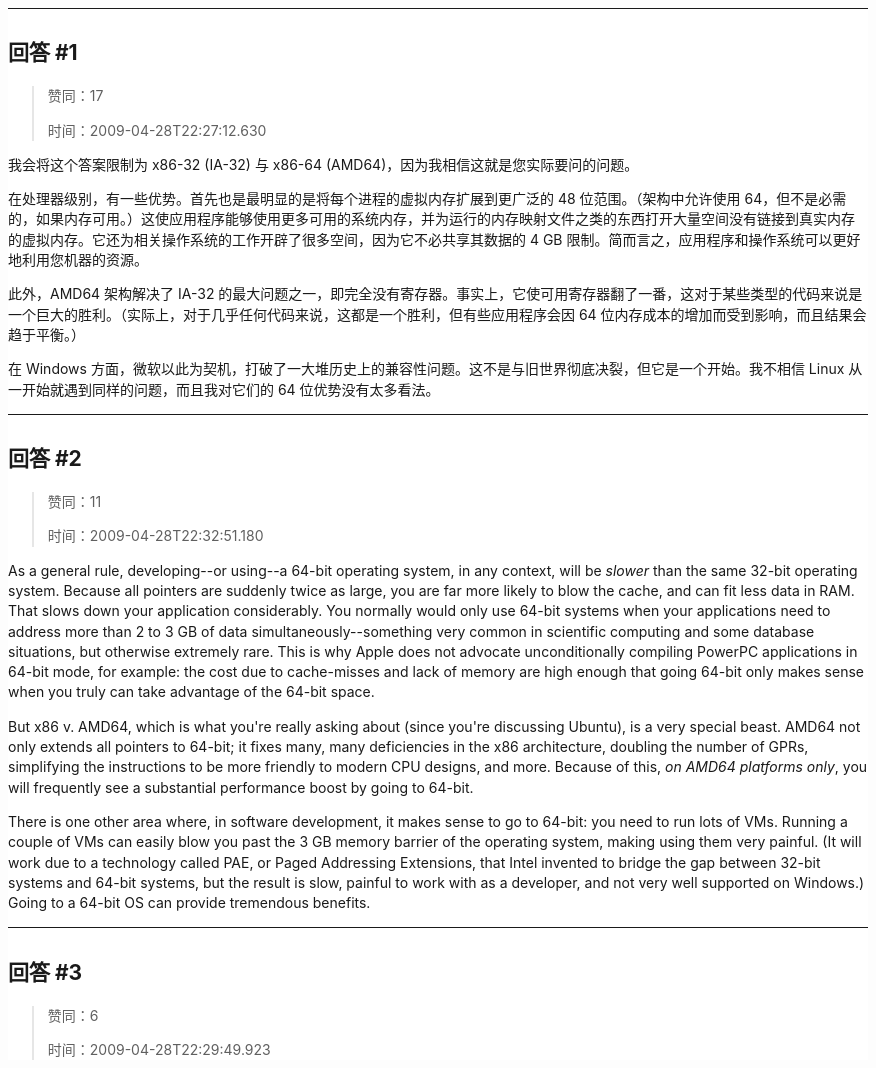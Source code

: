 * * *

## 回答 #1

> 赞同：17
> 
> 时间：2009-04-28T22:27:12.630

我会将这个答案限制为 x86-32 (IA-32) 与 x86-64 (AMD64)，因为我相信这就是您实际要问的问题。

在处理器级别，有一些优势。首先也是最明显的是将每个进程的虚拟内存扩展到更广泛的 48 位范围。（架构中允许使用 64，但不是必需的，如果内存可用。）这使应用程序能够使用更多可用的系统内存，并为运行的内存映射文件之类的东西打开大量空间没有链接到真实内存的虚拟内存。它还为相关操作系统的工作开辟了很多空间，因为它不必共享其数据的 4 GB 限制。简而言之，应用程序和操作系统可以更好地利用您机器的资源。

此外，AMD64 架构解决了 IA-32 的最大问题之一，即完全没有寄存器。事实上，它使可用寄存器翻了一番，这对于某些类型的代码来说是一个巨大的胜利。（实际上，对于几乎任何代码来说，这都是一个胜利，但有些应用程序会因 64 位内存成本的增加而受到影响，而且结果会趋于平衡。）

在 Windows 方面，微软以此为契机，打破了一大堆历史上的兼容性问题。这不是与旧世界彻底决裂，但它是一个开始。我不相信 Linux 从一开始就遇到同样的问题，而且我对它们的 64 位优势没有太多看法。

* * *

## 回答 #2

> 赞同：11
> 
> 时间：2009-04-28T22:32:51.180

As a general rule, developing--or using--a 64-bit operating system, in any context, will be *slower* than the same 32-bit operating system. Because all pointers are suddenly twice as large, you are far more likely to blow the cache, and can fit less data in RAM. That slows down your application considerably. You normally would only use 64-bit systems when your applications need to address more than 2 to 3 GB of data simultaneously--something very common in scientific computing and some database situations, but otherwise extremely rare. This is why Apple does not advocate unconditionally compiling PowerPC applications in 64-bit mode, for example: the cost due to cache-misses and lack of memory are high enough that going 64-bit only makes sense when you truly can take advantage of the 64-bit space.

But x86 v. AMD64, which is what you're really asking about (since you're discussing Ubuntu), is a very special beast. AMD64 not only extends all pointers to 64-bit; it fixes many, many deficiencies in the x86 architecture, doubling the number of GPRs, simplifying the instructions to be more friendly to modern CPU designs, and more. Because of this, *on AMD64 platforms only*, you will frequently see a substantial performance boost by going to 64-bit.

There is one other area where, in software development, it makes sense to go to 64-bit: you need to run lots of VMs. Running a couple of VMs can easily blow you past the 3 GB memory barrier of the operating system, making using them very painful. (It will work due to a technology called PAE, or Paged Addressing Extensions, that Intel invented to bridge the gap between 32-bit systems and 64-bit systems, but the result is slow, painful to work with as a developer, and not very well supported on Windows.) Going to a 64-bit OS can provide tremendous benefits.

* * *

## 回答 #3

> 赞同：6
> 
> 时间：2009-04-28T22:29:49.923
